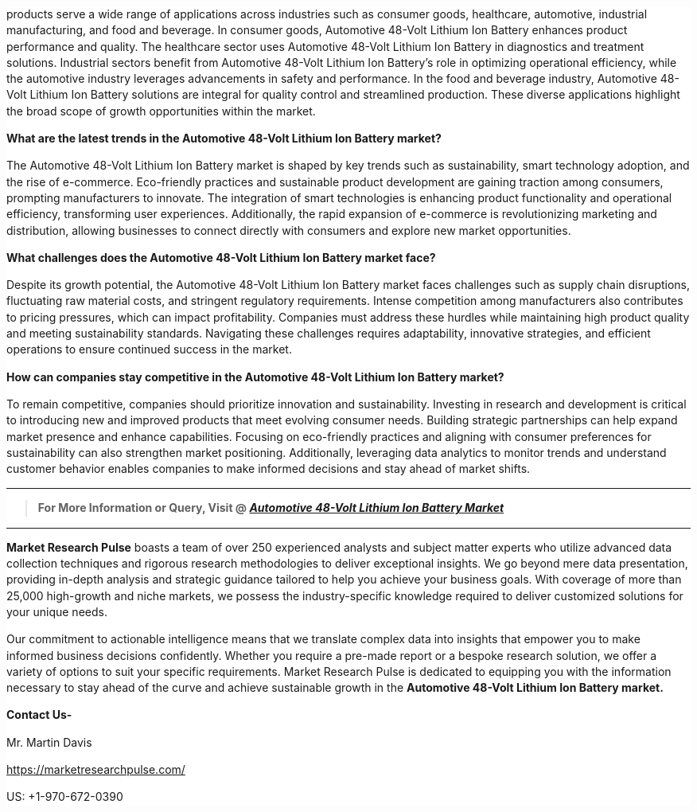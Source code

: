 products serve a wide range of applications across industries such as consumer goods, healthcare, automotive, industrial manufacturing, and food and beverage. In consumer goods, Automotive 48-Volt Lithium Ion Battery enhances product performance and quality. The healthcare sector uses Automotive 48-Volt Lithium Ion Battery in diagnostics and treatment solutions. Industrial sectors benefit from Automotive 48-Volt Lithium Ion Battery&rsquo;s role in optimizing operational efficiency, while the automotive industry leverages advancements in safety and performance. In the food and beverage industry, Automotive 48-Volt Lithium Ion Battery solutions are integral for quality control and streamlined production. These diverse applications highlight the broad scope of growth opportunities within the market.</p><p><strong>What are the latest trends in the Automotive 48-Volt Lithium Ion Battery market?</strong></p><p>The Automotive 48-Volt Lithium Ion Battery market is shaped by key trends such as sustainability, smart technology adoption, and the rise of e-commerce. Eco-friendly practices and sustainable product development are gaining traction among consumers, prompting manufacturers to innovate. The integration of smart technologies is enhancing product functionality and operational efficiency, transforming user experiences. Additionally, the rapid expansion of e-commerce is revolutionizing marketing and distribution, allowing businesses to connect directly with consumers and explore new market opportunities.</p><p><strong>What challenges does the Automotive 48-Volt Lithium Ion Battery market face?</strong></p><p>Despite its growth potential, the Automotive 48-Volt Lithium Ion Battery market faces challenges such as supply chain disruptions, fluctuating raw material costs, and stringent regulatory requirements. Intense competition among manufacturers also contributes to pricing pressures, which can impact profitability. Companies must address these hurdles while maintaining high product quality and meeting sustainability standards. Navigating these challenges requires adaptability, innovative strategies, and efficient operations to ensure continued success in the market.</p><p><strong>How can companies stay competitive in the Automotive 48-Volt Lithium Ion Battery market?</strong></p><p>To remain competitive, companies should prioritize innovation and sustainability. Investing in research and development is critical to introducing new and improved products that meet evolving consumer needs. Building strategic partnerships can help expand market presence and enhance capabilities. Focusing on eco-friendly practices and aligning with consumer preferences for sustainability can also strengthen market positioning. Additionally, leveraging data analytics to monitor trends and understand customer behavior enables companies to make informed decisions and stay ahead of market shifts.</p><hr /><blockquote><p><strong>For More Information or Query, Visit @&nbsp;<em><a href="https://marketresearchpulse.com/report/107818/automotive-48-volt-lithium-ion-battery-market?utm_source=Linkedin&utm_medium=029">Automotive 48-Volt Lithium Ion Battery Market</a></em></strong></p></blockquote><hr /><p><strong>Market Research Pulse</strong> boasts a team of over 250 experienced analysts and subject matter experts who utilize advanced data collection techniques and rigorous research methodologies to deliver exceptional insights. We go beyond mere data presentation, providing in-depth analysis and strategic guidance tailored to help you achieve your business goals. With coverage of more than 25,000 high-growth and niche markets, we possess the industry-specific knowledge required to deliver customized solutions for your unique needs.</p><p>Our commitment to actionable intelligence means that we translate complex data into insights that empower you to make informed business decisions confidently. Whether you require a pre-made report or a bespoke research solution, we offer a variety of options to suit your specific requirements. Market Research Pulse is dedicated to equipping you with the information necessary to stay ahead of the curve and achieve sustainable growth in the <strong>Automotive 48-Volt Lithium Ion Battery market.</strong></p><p><strong>Contact Us-</strong></p><p>Mr. Martin Davis</p><p>https://marketresearchpulse.com/</p><p>US: +1-970-672-0390</p>
